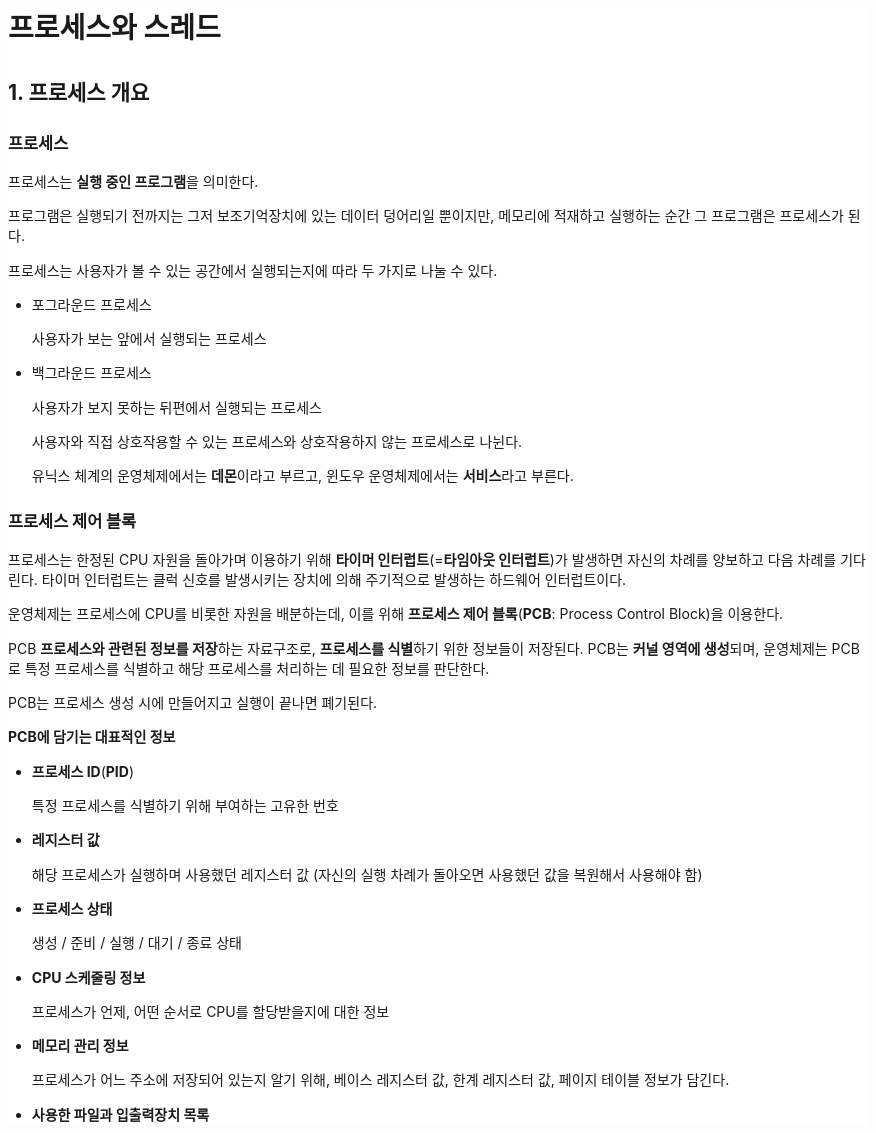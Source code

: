 # 프로세스와 스레드

## 1. 프로세스 개요

### 프로세스

프로세스는 **실행 중인 프로그램**을 의미한다.

프로그램은 실행되기 전까지는 그저 보조기억장치에 있는 데이터 덩어리일 뿐이지만, 메모리에 적재하고 실행하는 순간 그 프로그램은 프로세스가 된다.

프로세스는 사용자가 볼 수 있는 공간에서 실행되는지에 따라 두 가지로 나눌 수 있다.

- 포그라운드 프로세스
  
  사용자가 보는 앞에서 실행되는 프로세스

- 백그라운드 프로세스
  
  사용자가 보지 못하는 뒤편에서 실행되는 프로세스
  
  사용자와 직접 상호작용할 수 있는 프로세스와 상호작용하지 않는 프로세스로 나뉜다.
  
  유닉스 체계의 운영체제에서는 **데몬**이라고 부르고, 윈도우 운영체제에서는 **서비스**라고 부른다.

### 프로세스 제어 블록

프로세스는 한정된 CPU 자원을 돌아가며 이용하기 위해 **타이머 인터럽트**(=**타임아웃 인터럽트**)가 발생하면 자신의 차례를 양보하고 다음 차례를 기다린다. 타이머 인터럽트는 클럭 신호를 발생시키는 장치에 의해 주기적으로 발생하는 하드웨어 인터럽트이다.

운영체제는 프로세스에 CPU를 비롯한 자원을 배분하는데, 이를 위해 **프로세스 제어 블록**(**PCB**: Process Control Block)을 이용한다.

PCB **프로세스와 관련된 정보를 저장**하는 자료구조로, **프로세스를 식별**하기 위한 정보들이 저장된다. PCB는 **커널 영역에 생성**되며, 운영체제는 PCB로 특정 프로세스를 식별하고 해당 프로세스를 처리하는 데 필요한 정보를 판단한다.

PCB는 프로세스 생성 시에 만들어지고 실행이 끝나면 폐기된다.

**PCB에 담기는 대표적인 정보**

- **프로세스 ID**(**PID**)
  
  특정 프로세스를 식별하기 위해 부여하는 고유한 번호

- **레지스터 값**
  
  해당 프로세스가 실행하며 사용했던 레지스터 값 (자신의 실행 차례가 돌아오면 사용했던 값을 복원해서 사용해야 함)

- **프로세스 상태**
  
  생성 / 준비 / 실행 / 대기 / 종료 상태

- **CPU 스케줄링 정보**
  
  프로세스가 언제, 어떤 순서로 CPU를 할당받을지에 대한 정보

- **메모리 관리 정보**
  
  프로세스가 어느 주소에 저장되어 있는지 알기 위해, 베이스 레지스터 값, 한계 레지스터 값, 페이지 테이블 정보가 담긴다.

- **사용한 파일과 입출력장치 목록**
  